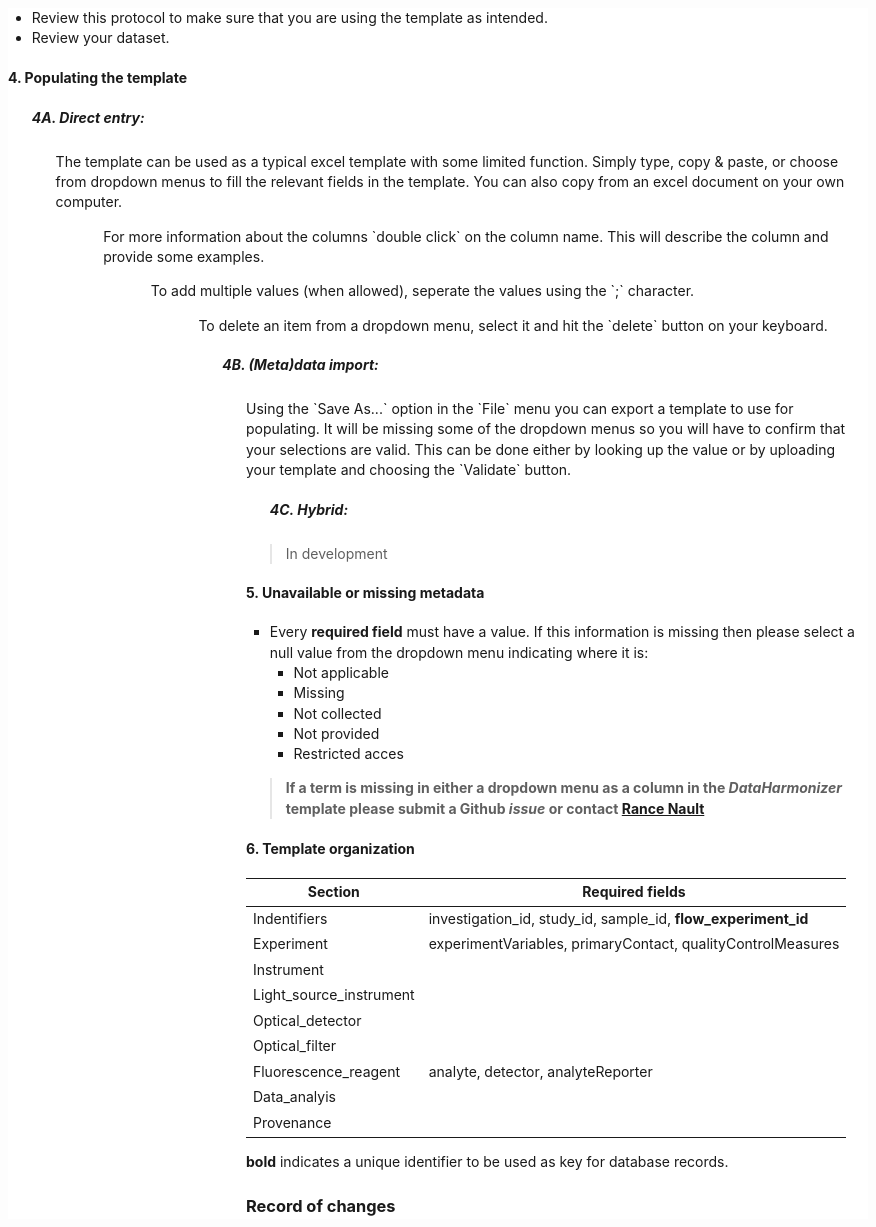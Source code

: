 - Review this protocol to make sure that you are using the template as intended.
- Review your dataset. 

 <a id="populating"></a>
#### 4. Populating the template
#####  <uL>4A. Direct entry:
<ul><ul> The template can be used as a typical excel template with some limited function.  Simply type, copy & paste, or choose from dropdown menus to fill the relevant fields in the template. You can also copy from an excel document on your own computer. 

<ul><ul> For more information about the columns `double click` on the column name. This will describe the column and provide some examples.

<ul><ul> To add multiple values (when allowed), seperate the values using the `;` character.

<ul><ul> To delete an item from a dropdown menu, select it and hit the `delete` button on your keyboard.  


#####  <uL>4B. (Meta)data import:
<ul><ul> Using the `Save As...` option in the `File` menu  you can export a template to use for populating. It will be missing some of the dropdown menus so you will have to confirm that your selections are valid. This can be done either by looking up the value or by uploading your template and choosing the `Validate` button. 

#####  <uL>4C. Hybrid: 

> In development

<a id="missing" ></a>
#### 5.  Unavailable or missing metadata
- Every __required field__ must have a value. If this information is missing then please select a null value from the dropdown menu indicating where it is:
	- Not applicable 
	- Missing
	- Not collected
	- Not provided
	- Restricted acces

> __If a term is missing in either a dropdown menu as a column in the _DataHarmonizer_ template please submit a Github _issue_ or contact [Rance Nault](mailto:naultran@msu.edu)__ 

<a id="structure" ></a>
#### 6.  Template organization
| Section  | Required fields |
|----------|-----------------|
| Indentifiers | investigation_id, study_id, sample_id, __flow_experiment_id__|           
| Experiment | experimentVariables, primaryContact, qualityControlMeasures |
| Instrument| |
| Light_source_instrument |  |
| Optical_detector | |
| Optical_filter | |
| Fluorescence_reagent | analyte, detector, analyteReporter |
| Data_analyis | |
|  Provenance | |

__bold__ indicates a unique identifier to be used as key for database records.

### Record of changes

